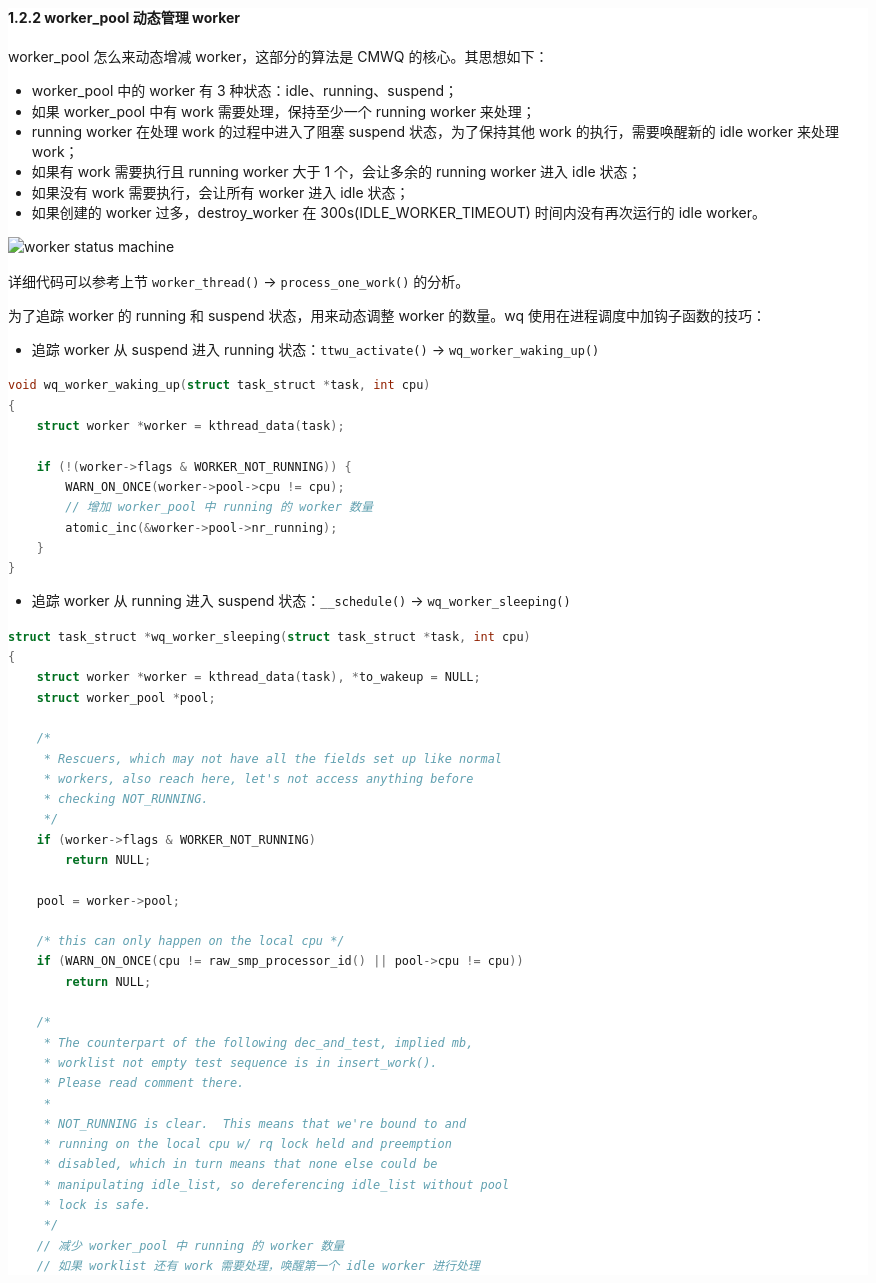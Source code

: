 #### 1.2.2 worker_pool 动态管理 worker

worker_pool 怎么来动态增减 worker，这部分的算法是 CMWQ 的核心。其思想如下：

- worker_pool 中的 worker 有 3 种状态：idle、running、suspend；
- 如果 worker_pool 中有 work 需要处理，保持至少一个 running worker 来处理；
- running worker 在处理 work 的过程中进入了阻塞 suspend 状态，为了保持其他 work 的执行，需要唤醒新的 idle worker 来处理 work；
- 如果有 work 需要执行且 running worker 大于 1 个，会让多余的 running worker 进入 idle 状态；
- 如果没有 work 需要执行，会让所有 worker 进入 idle 状态；
- 如果创建的 worker 过多，destroy_worker 在 300s(IDLE_WORKER_TIMEOUT) 时间内没有再次运行的 idle worker。

![worker status machine](/images/posts/2016/08/wq_worker_statusmachine.png)

详细代码可以参考上节 `worker_thread()` -> `process_one_work()` 的分析。

为了追踪 worker 的 running 和 suspend 状态，用来动态调整 worker 的数量。wq 使用在进程调度中加钩子函数的技巧：

- 追踪 worker 从 suspend 进入 running 状态：`ttwu_activate()` -> `wq_worker_waking_up()`

```cpp
void wq_worker_waking_up(struct task_struct *task, int cpu)
{
	struct worker *worker = kthread_data(task);

	if (!(worker->flags & WORKER_NOT_RUNNING)) {
		WARN_ON_ONCE(worker->pool->cpu != cpu);
		// 增加 worker_pool 中 running 的 worker 数量
		atomic_inc(&worker->pool->nr_running);
	}
}
```

- 追踪 worker 从 running 进入 suspend 状态：`__schedule()` -> `wq_worker_sleeping()`

```cpp
struct task_struct *wq_worker_sleeping(struct task_struct *task, int cpu)
{
	struct worker *worker = kthread_data(task), *to_wakeup = NULL;
	struct worker_pool *pool;

	/*
	 * Rescuers, which may not have all the fields set up like normal
	 * workers, also reach here, let's not access anything before
	 * checking NOT_RUNNING.
	 */
	if (worker->flags & WORKER_NOT_RUNNING)
		return NULL;

	pool = worker->pool;

	/* this can only happen on the local cpu */
	if (WARN_ON_ONCE(cpu != raw_smp_processor_id() || pool->cpu != cpu))
		return NULL;

	/*
	 * The counterpart of the following dec_and_test, implied mb,
	 * worklist not empty test sequence is in insert_work().
	 * Please read comment there.
	 *
	 * NOT_RUNNING is clear.  This means that we're bound to and
	 * running on the local cpu w/ rq lock held and preemption
	 * disabled, which in turn means that none else could be
	 * manipulating idle_list, so dereferencing idle_list without pool
	 * lock is safe.
	 */
	// 减少 worker_pool 中 running 的 worker 数量
	// 如果 worklist 还有 work 需要处理，唤醒第一个 idle worker 进行处理
```